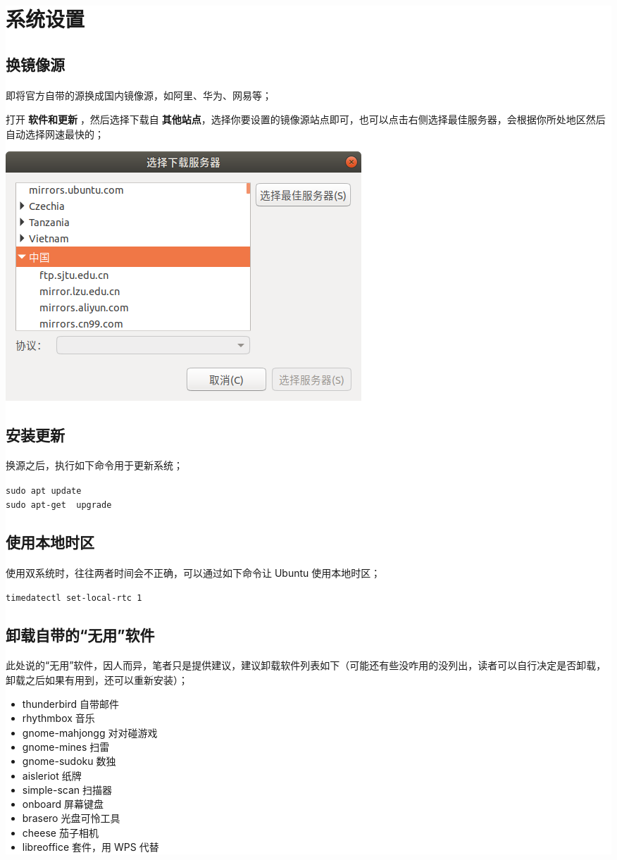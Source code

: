 # 系统设置

## 换镜像源

即将官方自带的源换成国内镜像源，如阿里、华为、网易等；

打开 **软件和更新** ，然后选择下载自 **其他站点**，选择你要设置的镜像源站点即可，也可以点击右侧选择最佳服务器，会根据你所处地区然后自动选择网速最快的；

![](assets/20200520-ubuntu/format,png-20240216200941898.png)

## 安装更新

换源之后，执行如下命令用于更新系统；

```shell
sudo apt update
sudo apt-get  upgrade
```

## 使用本地时区

使用双系统时，往往两者时间会不正确，可以通过如下命令让 Ubuntu 使用本地时区；

```shell
timedatectl set-local-rtc 1
```

## 卸载自带的“无用”软件

此处说的“无用”软件，因人而异，笔者只是提供建议，建议卸载软件列表如下（可能还有些没咋用的没列出，读者可以自行决定是否卸载，卸载之后如果有用到，还可以重新安装）；

- thunderbird 自带邮件
- rhythmbox 音乐
- gnome-mahjongg 对对碰游戏
- gnome-mines 扫雷
- gnome-sudoku 数独
- aisleriot 纸牌
- simple-scan 扫描器
- onboard 屏幕键盘
- brasero 光盘可怜工具
- cheese 茄子相机
- libreoffice 套件，用 WPS 代替
